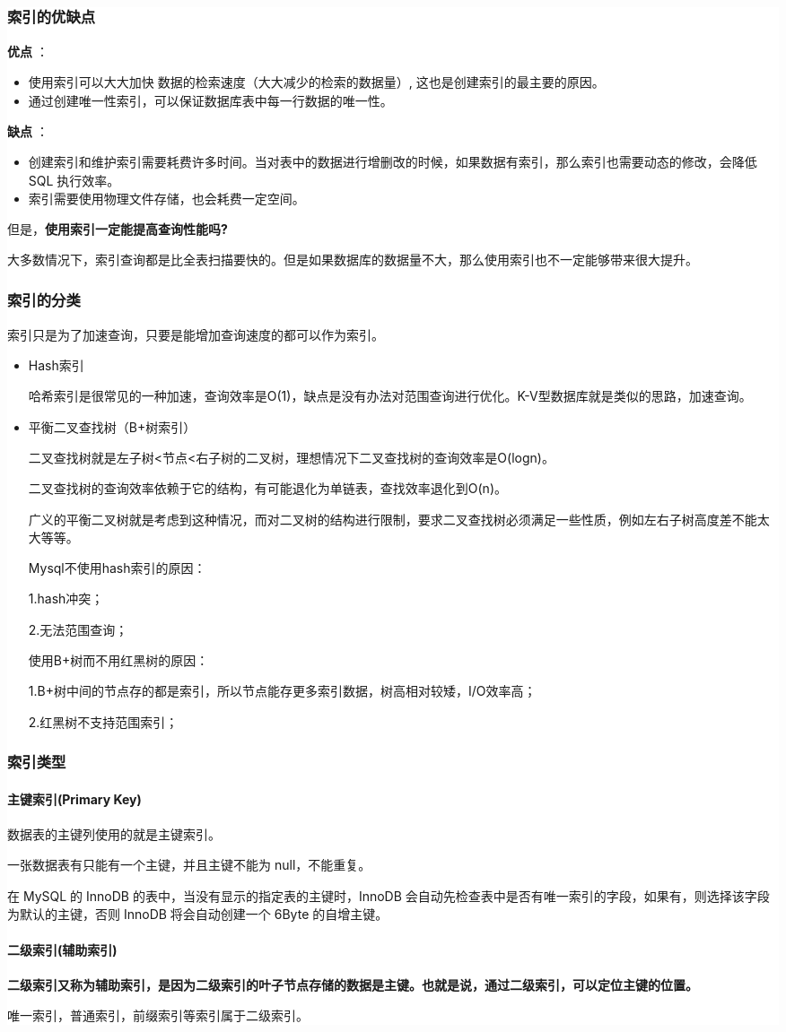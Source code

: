 ### 索引的优缺点

**优点** ：

- 使用索引可以大大加快 数据的检索速度（大大减少的检索的数据量）, 这也是创建索引的最主要的原因。
- 通过创建唯一性索引，可以保证数据库表中每一行数据的唯一性。

**缺点** ：

- 创建索引和维护索引需要耗费许多时间。当对表中的数据进行增删改的时候，如果数据有索引，那么索引也需要动态的修改，会降低 SQL 执行效率。
- 索引需要使用物理文件存储，也会耗费一定空间。

但是，**使用索引一定能提高查询性能吗?**

大多数情况下，索引查询都是比全表扫描要快的。但是如果数据库的数据量不大，那么使用索引也不一定能够带来很大提升。

### 索引的分类

索引只是为了加速查询，只要是能增加查询速度的都可以作为索引。

- Hash索引

  哈希索引是很常见的一种加速，查询效率是O(1)，缺点是没有办法对范围查询进行优化。K-V型数据库就是类似的思路，加速查询。

- 平衡二叉查找树（B+树索引）

  二叉查找树就是左子树<节点<右子树的二叉树，理想情况下二叉查找树的查询效率是O(logn)。

  二叉查找树的查询效率依赖于它的结构，有可能退化为单链表，查找效率退化到O(n)。

  广义的平衡二叉树就是考虑到这种情况，而对二叉树的结构进行限制，要求二叉查找树必须满足一些性质，例如左右子树高度差不能太大等等。
  
  
  
  Mysql不使用hash索引的原因：
  
  1.hash冲突；
  
  2.无法范围查询；
  
  使用B+树而不用红黑树的原因：
  
  1.B+树中间的节点存的都是索引，所以节点能存更多索引数据，树高相对较矮，I/O效率高；
  
  2.红黑树不支持范围索引；

### 索引类型

#### 主键索引(Primary Key)

数据表的主键列使用的就是主键索引。

一张数据表有只能有一个主键，并且主键不能为 null，不能重复。

在 MySQL 的 InnoDB 的表中，当没有显示的指定表的主键时，InnoDB 会自动先检查表中是否有唯一索引的字段，如果有，则选择该字段为默认的主键，否则 InnoDB 将会自动创建一个 6Byte 的自增主键。

#### 二级索引(辅助索引)

**二级索引又称为辅助索引，是因为二级索引的叶子节点存储的数据是主键。也就是说，通过二级索引，可以定位主键的位置。**

唯一索引，普通索引，前缀索引等索引属于二级索引。
